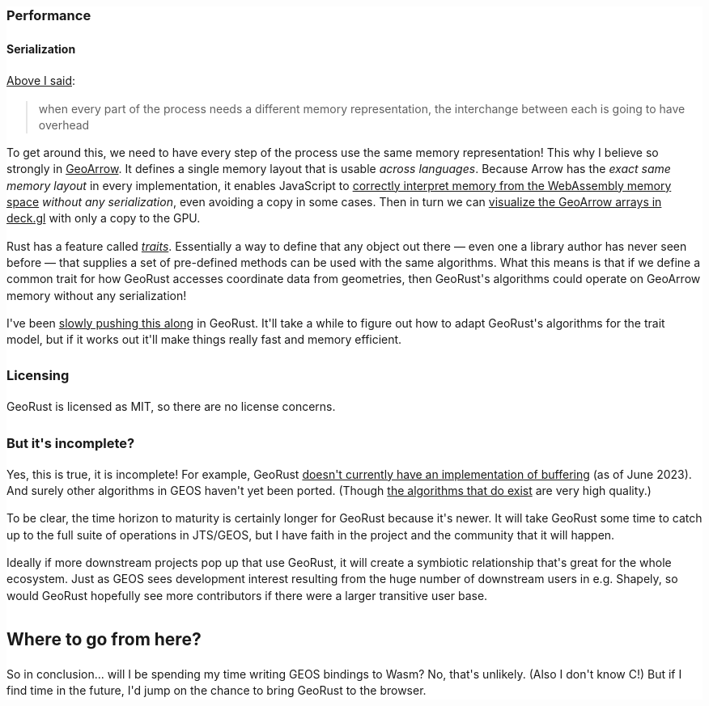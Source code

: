 ### Performance

#### Serialization

[Above I said](#serialization-is-costly):

> when every part of the process needs a different memory representation, the interchange between each is going to have overhead

To get around this, we need to have every step of the process use the same memory representation! This why I believe so strongly in [GeoArrow](https://github.com/geoarrow/geoarrow). It defines a single memory layout that is usable _across languages_. Because Arrow has the _exact same memory layout_ in every implementation, it enables JavaScript to [correctly interpret memory from the WebAssembly memory space](https://observablehq.com/@kylebarron/zero-copy-apache-arrow-with-webassembly) _without any serialization_, even avoiding a copy in some cases. Then in turn we can [visualize the GeoArrow arrays in deck.gl](https://observablehq.com/@kylebarron/geoarrow-and-geoparquet-in-deck-gl) with only a copy to the GPU.

Rust has a feature called [_traits_](https://doc.rust-lang.org/book/ch10-02-traits.html). Essentially a way to define that any object out there — even one a library author has never seen before — that supplies a set of pre-defined methods can be used with the same algorithms. What this means is that if we define a common trait for how GeoRust accesses coordinate data from geometries, then GeoRust's algorithms could operate on GeoArrow memory without any serialization!

I've been [slowly pushing this along](https://github.com/georust/geo/pull/1011) in GeoRust. It'll take a while to figure out how to adapt GeoRust's algorithms for the trait model, but if it works out it'll make things really fast and memory efficient.




### Licensing

GeoRust is licensed as MIT, so there are no license concerns.

### But it's incomplete?

Yes, this is true, it is incomplete! For example, GeoRust [doesn't currently have an implementation of buffering](https://github.com/georust/geo/issues/641) (as of June 2023). And surely other algorithms in GEOS haven't yet been ported. (Though [the algorithms that do exist](https://docs.rs/geo/latest/geo/#algorithms) are very high quality.)

To be clear, the time horizon to maturity is certainly longer for GeoRust because it's newer.
It will take GeoRust some time to catch up to the full suite of operations in JTS/GEOS, but I have faith in the project and the community that it will happen.

Ideally if more downstream projects pop up that use GeoRust, it will create a symbiotic relationship that's great for the whole ecosystem. Just as GEOS sees development interest resulting from the huge number of downstream users in e.g. Shapely, so would GeoRust hopefully see more contributors if there were a larger transitive user base.

## Where to go from here?

So in conclusion... will I be spending my time writing GEOS bindings to Wasm? No, that's unlikely. (Also I don't know C!) But if I find time in the future, I'd jump on the chance to bring GeoRust to the browser.
